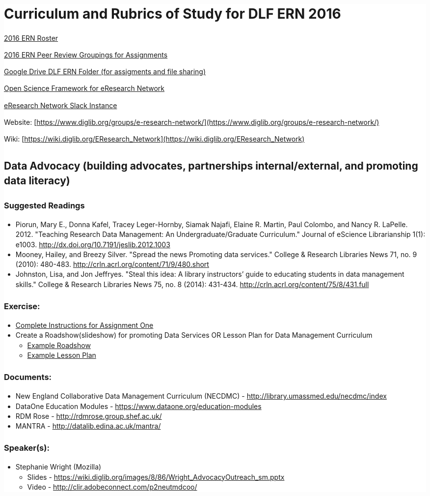 # Curriculum and Rubrics of Study for DLF ERN 2016

[2016 ERN Roster](https://docs.google.com/spreadsheets/d/145hQ3OWdtj1y4Qw0HLfvi4x54Yy-c_a2JDfwyB4vmuY/edit?usp=sharing)

[2016 ERN Peer Review Groupings for Assignments](https://docs.google.com/document/d/1oEimsMnbff0kantgGkecSB68ERY_zY6a-XT5G9s02Lo/edit?usp=sharing)

[Google Drive DLF ERN Folder (for assigments and file sharing)](https://drive.google.com/folderview?id=0B00qDiMLT3XddXBOWWRZM1RISkk&usp=sharing)

[Open Science Framework for eResearch Network](https://osf.io/pdn8z/)

[eResearch Network Slack Instance](https://eresearchnetwork.slack.com/)

Website: [https://www.diglib.org/groups/e-research-network/](https://www.diglib.org/groups/e-research-network/)

Wiki: [https://wiki.diglib.org/EResearch_Network](https://wiki.diglib.org/EResearch_Network)

## Data Advocacy (building advocates, partnerships internal/external, and promoting data literacy)

### Suggested Readings
* Piorun, Mary E., Donna Kafel, Tracey Leger-Hornby, Siamak Najafi, Elaine R. Martin, Paul Colombo, and Nancy R. LaPelle. 2012. "Teaching Research Data Management: An Undergraduate/Graduate Curriculum." Journal of eScience Librarianship 1(1): e1003. <http://dx.doi.org/10.7191/jeslib.2012.1003>
* Mooney, Hailey, and Breezy Silver. "Spread the news Promoting data services." College & Research Libraries News 71, no. 9 (2010): 480-483. <http://crln.acrl.org/content/71/9/480.short>
* Johnston, Lisa, and Jon Jeffryes. "Steal this idea: A library instructors’ guide to educating students in data management skills." College & Research Libraries News 75, no. 8 (2014): 431-434. <http://crln.acrl.org/content/75/8/431.full>

### Exercise:
* [Complete Instructions for Assignment One](https://github.com/clirdlf/eresearchnetwork/blob/master/assignment-one.md)
* Create a Roadshow(slideshow) for promoting Data Services OR Lesson Plan for Data Management Curriculum
  * [Example Roadshow](https://docs.google.com/presentation/d/14Qa8l5BONFtmXaTic88uvffnG-PO7OpDBIW_1ncxUX0/edit?usp=sharing)
  * [Example Lesson Plan](https://docs.google.com/document/d/1e_Aekz8WKNXSgG3tUanW6Oo53hC2vIg9BB2yCCg3dNQ/edit?usp=sharing)

### Documents:
* New England Collaborative Data Management Curriculum (NECDMC) - <http://library.umassmed.edu/necdmc/index>
* DataOne Education Modules - <https://www.dataone.org/education-modules>
* RDM Rose - <http://rdmrose.group.shef.ac.uk/>
* MANTRA - <http://datalib.edina.ac.uk/mantra/>

### Speaker(s): 
* Stephanie Wright (Mozilla)
  * Slides - <https://wiki.diglib.org/images/8/86/Wright_AdvocacyOutreach_sm.pptx>
  * Video - <http://clir.adobeconnect.com/p2neutmdcoo/>

